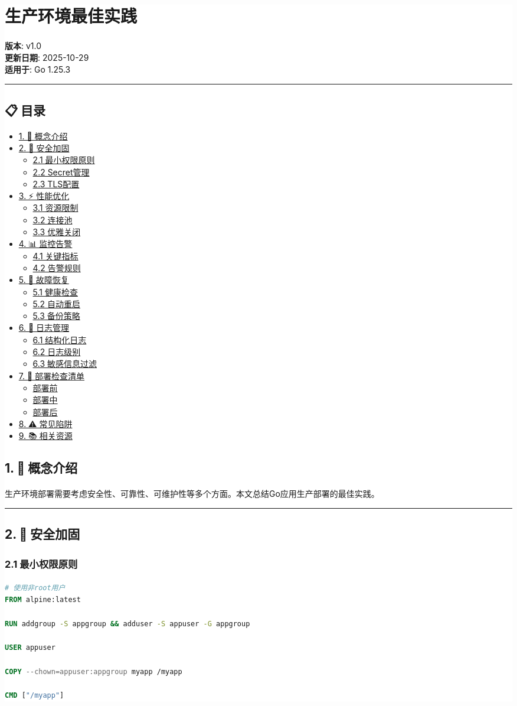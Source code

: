 ﻿# 生产环境最佳实践

**版本**: v1.0  
**更新日期**: 2025-10-29  
**适用于**: Go 1.25.3

---

## 📋 目录

- [1. 📖 概念介绍](#1.-概念介绍)
- [2. 🔐 安全加固](#2.-安全加固)
  - [2.1 最小权限原则](#21-最小权限原则)
  - [2.2 Secret管理](#22-secret管理)
  - [2.3 TLS配置](#23-tls配置)
- [3. ⚡ 性能优化](#3.-性能优化)
  - [3.1 资源限制](#31-资源限制)
  - [3.2 连接池](#32-连接池)
  - [3.3 优雅关闭](#33-优雅关闭)
- [4. 📊 监控告警](#4.-监控告警)
  - [4.1 关键指标](#41-关键指标)
  - [4.2 告警规则](#42-告警规则)
- [5. 🔄 故障恢复](#5.-故障恢复)
  - [5.1 健康检查](#51-健康检查)
  - [5.2 自动重启](#52-自动重启)
  - [5.3 备份策略](#53-备份策略)
- [6. 📝 日志管理](#6.-日志管理)
  - [6.1 结构化日志](#61-结构化日志)
  - [6.2 日志级别](#62-日志级别)
  - [6.3 敏感信息过滤](#63-敏感信息过滤)
- [7. 🎯 部署检查清单](#7.-部署检查清单)
  - [部署前](#部署前)
  - [部署中](#部署中)
  - [部署后](#部署后)
- [8. ⚠️ 常见陷阱](#8.-常见陷阱)
- [9. 📚 相关资源](#9.-相关资源)

## 1. 📖 概念介绍

生产环境部署需要考虑安全性、可靠性、可维护性等多个方面。本文总结Go应用生产部署的最佳实践。

---

## 2. 🔐 安全加固

### 2.1 最小权限原则

```dockerfile
# 使用非root用户
FROM alpine:latest

RUN addgroup -S appgroup && adduser -S appuser -G appgroup

USER appuser

COPY --chown=appuser:appgroup myapp /myapp

CMD ["/myapp"]
```
